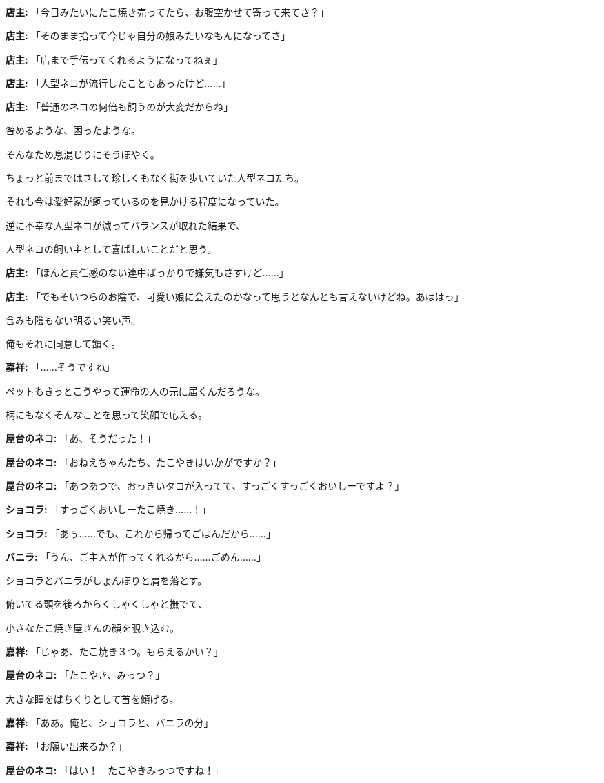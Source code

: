 **店主:** 「今日みたいにたこ焼き売ってたら、お腹空かせて寄って来てさ？」

**店主:** 「そのまま拾って今じゃ自分の娘みたいなもんになってさ」

**店主:** 「店まで手伝ってくれるようになってねぇ」

**店主:** 「人型ネコが流行したこともあったけど……」

**店主:** 「普通のネコの何倍も飼うのが大変だからね」

咎めるような、困ったような。

そんなため息混じりにそうぼやく。

ちょっと前まではさして珍しくもなく街を歩いていた人型ネコたち。

それも今は愛好家が飼っているのを見かける程度になっていた。

逆に不幸な人型ネコが減ってバランスが取れた結果で、

人型ネコの飼い主として喜ばしいことだと思う。

**店主:** 「ほんと責任感のない連中ばっかりで嫌気もさすけど……」

**店主:** 「でもそいつらのお陰で、可愛い娘に会えたのかなって思うとなんとも言えないけどね。あははっ」

含みも陰もない明るい笑い声。

俺もそれに同意して頷く。

**嘉祥:** 「……そうですね」

ペットもきっとこうやって運命の人の元に届くんだろうな。

柄にもなくそんなことを思って笑顔で応える。

**屋台のネコ:** 「あ、そうだった！」

**屋台のネコ:** 「おねえちゃんたち、たこやきはいかがですか？」

**屋台のネコ:** 「あつあつで、おっきいタコが入ってて、すっごくすっごくおいしーですよ？」

**ショコラ:** 「すっごくおいしーたこ焼き……！」

**ショコラ:** 「あぅ……でも、これから帰ってごはんだから……」

**バニラ:** 「うん、ご主人が作ってくれるから……ごめん……」

ショコラとバニラがしょんぼりと肩を落とす。

俯いてる頭を後ろからくしゃくしゃと撫でて、

小さなたこ焼き屋さんの顔を覗き込む。

**嘉祥:** 「じゃあ、たこ焼き３つ。もらえるかい？」

**屋台のネコ:** 「たこやき、みっつ？」

大きな瞳をぱちくりとして首を傾げる。

**嘉祥:** 「ああ。俺と、ショコラと、バニラの分」

**嘉祥:** 「お願い出来るか？」

**屋台のネコ:** 「はい！　たこやきみっつですね！」

